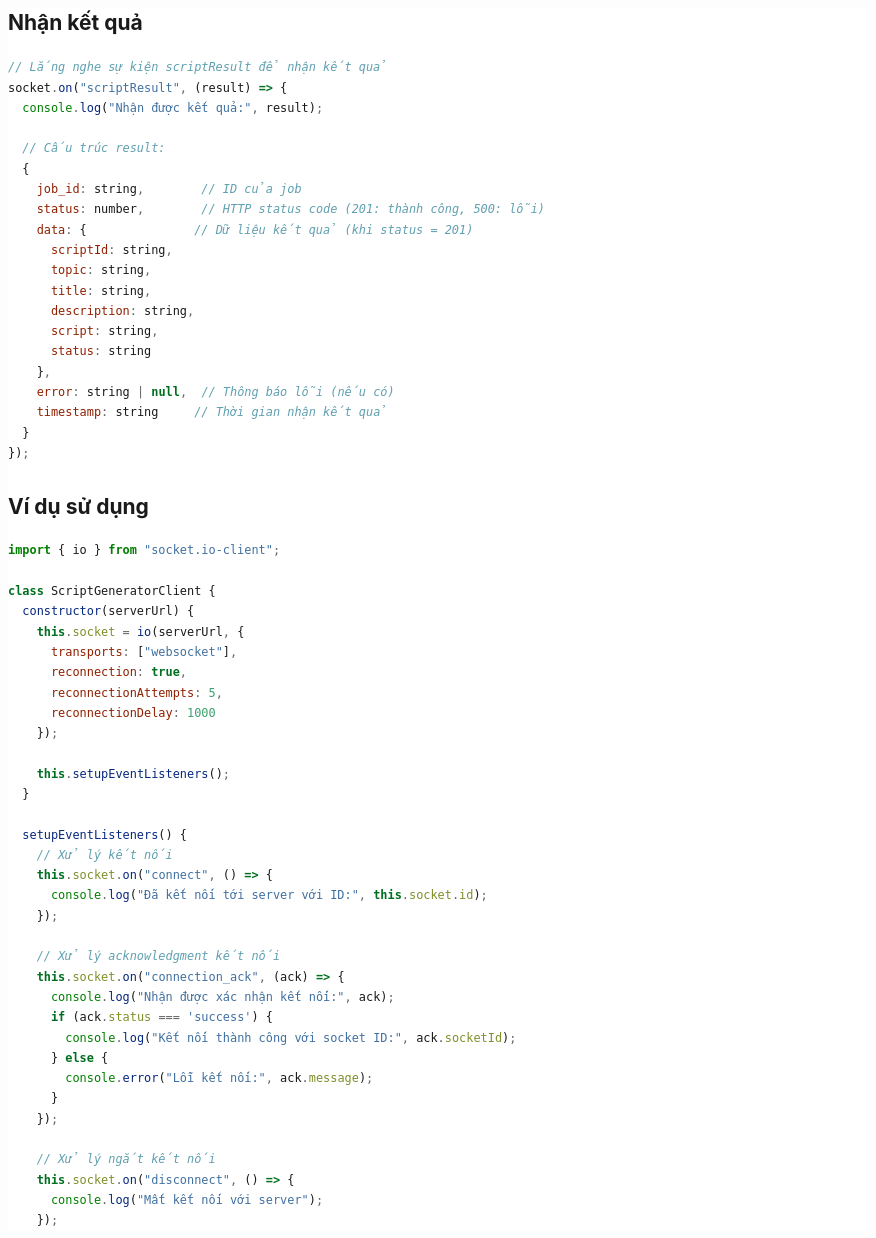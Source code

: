 ## Nhận kết quả

```javascript
// Lắng nghe sự kiện scriptResult để nhận kết quả
socket.on("scriptResult", (result) => {
  console.log("Nhận được kết quả:", result);
  
  // Cấu trúc result:
  {
    job_id: string,        // ID của job
    status: number,        // HTTP status code (201: thành công, 500: lỗi)
    data: {               // Dữ liệu kết quả (khi status = 201)
      scriptId: string,
      topic: string,
      title: string,
      description: string,
      script: string,
      status: string
    },
    error: string | null,  // Thông báo lỗi (nếu có)
    timestamp: string     // Thời gian nhận kết quả
  }
});
```

## Ví dụ sử dụng

```javascript
import { io } from "socket.io-client";

class ScriptGeneratorClient {
  constructor(serverUrl) {
    this.socket = io(serverUrl, {
      transports: ["websocket"],
      reconnection: true,
      reconnectionAttempts: 5,
      reconnectionDelay: 1000
    });

    this.setupEventListeners();
  }

  setupEventListeners() {
    // Xử lý kết nối
    this.socket.on("connect", () => {
      console.log("Đã kết nối tới server với ID:", this.socket.id);
    });

    // Xử lý acknowledgment kết nối
    this.socket.on("connection_ack", (ack) => {
      console.log("Nhận được xác nhận kết nối:", ack);
      if (ack.status === 'success') {
        console.log("Kết nối thành công với socket ID:", ack.socketId);
      } else {
        console.error("Lỗi kết nối:", ack.message);
      }
    });

    // Xử lý ngắt kết nối
    this.socket.on("disconnect", () => {
      console.log("Mất kết nối với server");
    });

```